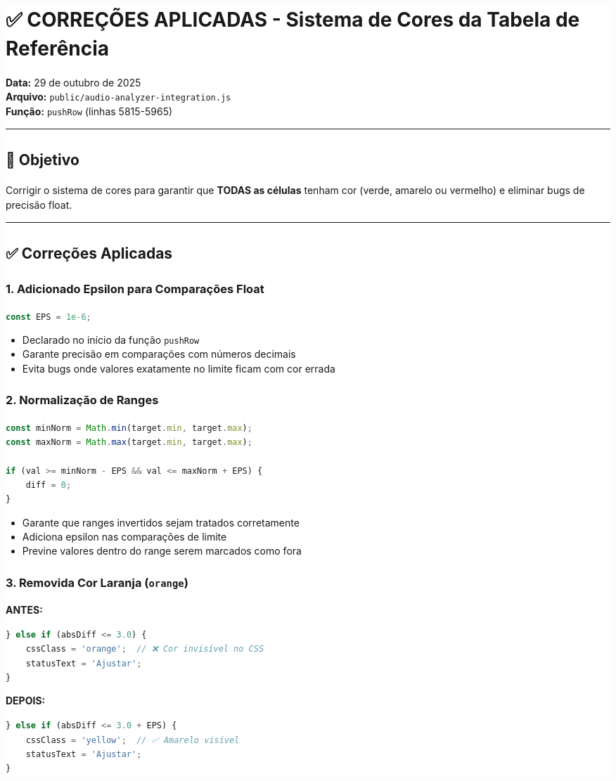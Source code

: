 # ✅ CORREÇÕES APLICADAS - Sistema de Cores da Tabela de Referência

**Data:** 29 de outubro de 2025  
**Arquivo:** `public/audio-analyzer-integration.js`  
**Função:** `pushRow` (linhas 5815-5965)

---

## 🎯 Objetivo

Corrigir o sistema de cores para garantir que **TODAS as células** tenham cor (verde, amarelo ou vermelho) e eliminar bugs de precisão float.

---

## ✅ Correções Aplicadas

### 1. **Adicionado Epsilon para Comparações Float**
```javascript
const EPS = 1e-6;
```
- Declarado no início da função `pushRow`
- Garante precisão em comparações com números decimais
- Evita bugs onde valores exatamente no limite ficam com cor errada

### 2. **Normalização de Ranges**
```javascript
const minNorm = Math.min(target.min, target.max);
const maxNorm = Math.max(target.min, target.max);

if (val >= minNorm - EPS && val <= maxNorm + EPS) {
    diff = 0;
}
```
- Garante que ranges invertidos sejam tratados corretamente
- Adiciona epsilon nas comparações de limite
- Previne valores dentro do range serem marcados como fora

### 3. **Removida Cor Laranja (`orange`)**
**ANTES:**
```javascript
} else if (absDiff <= 3.0) {
    cssClass = 'orange';  // ❌ Cor invisível no CSS
    statusText = 'Ajustar';
}
```

**DEPOIS:**
```javascript
} else if (absDiff <= 3.0 + EPS) {
    cssClass = 'yellow';  // ✅ Amarelo visível
    statusText = 'Ajustar';
}
```
